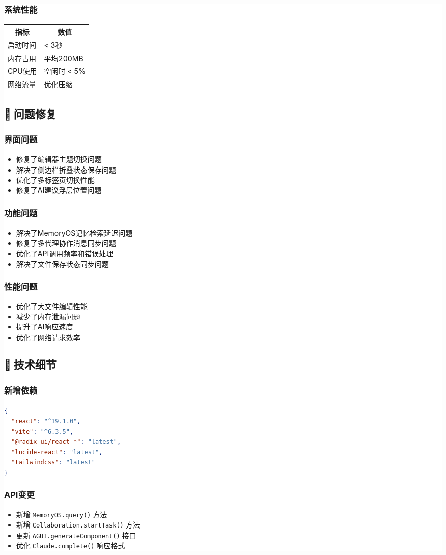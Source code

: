 ### 系统性能
| 指标 | 数值 |
|------|------|
| 启动时间 | < 3秒 |
| 内存占用 | 平均200MB |
| CPU使用 | 空闲时 < 5% |
| 网络流量 | 优化压缩 |

## 🐛 问题修复

### 界面问题
- 修复了编辑器主题切换问题
- 解决了侧边栏折叠状态保存问题
- 优化了多标签页切换性能
- 修复了AI建议浮层位置问题

### 功能问题
- 解决了MemoryOS记忆检索延迟问题
- 修复了多代理协作消息同步问题
- 优化了API调用频率和错误处理
- 解决了文件保存状态同步问题

### 性能问题
- 优化了大文件编辑性能
- 减少了内存泄漏问题
- 提升了AI响应速度
- 优化了网络请求效率

## 🔧 技术细节

### 新增依赖
```json
{
  "react": "^19.1.0",
  "vite": "^6.3.5",
  "@radix-ui/react-*": "latest",
  "lucide-react": "latest",
  "tailwindcss": "latest"
}
```

### API变更
- 新增 `MemoryOS.query()` 方法
- 新增 `Collaboration.startTask()` 方法
- 更新 `AGUI.generateComponent()` 接口
- 优化 `Claude.complete()` 响应格式

